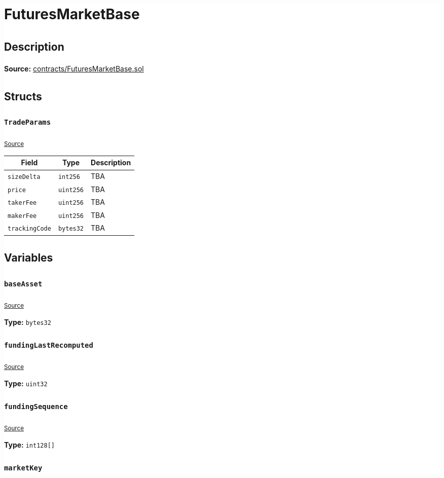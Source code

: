 # FuturesMarketBase

## Description

**Source:** [contracts/FuturesMarketBase.sol](https://github.com/Synthetixio/synthetix/tree/v2.81.0/contracts/FuturesMarketBase.sol)

## Structs

### `TradeParams`

<sub>[Source](https://github.com/Synthetixio/synthetix/tree/v2.81.0/contracts/FuturesMarketBase.sol#L155)</sub>

| Field          | Type      | Description |
| -------------- | --------- | ----------- |
| `sizeDelta`    | `int256`  | TBA         |
| `price`        | `uint256` | TBA         |
| `takerFee`     | `uint256` | TBA         |
| `makerFee`     | `uint256` | TBA         |
| `trackingCode` | `bytes32` | TBA         |

## Variables

### `baseAsset`

<sub>[Source](https://github.com/Synthetixio/synthetix/tree/v2.81.0/contracts/FuturesMarketBase.sol#L104)</sub>

**Type:** `bytes32`

### `fundingLastRecomputed`

<sub>[Source](https://github.com/Synthetixio/synthetix/tree/v2.81.0/contracts/FuturesMarketBase.sol#L124)</sub>

**Type:** `uint32`

### `fundingSequence`

<sub>[Source](https://github.com/Synthetixio/synthetix/tree/v2.81.0/contracts/FuturesMarketBase.sol#L125)</sub>

**Type:** `int128[]`

### `marketKey`

